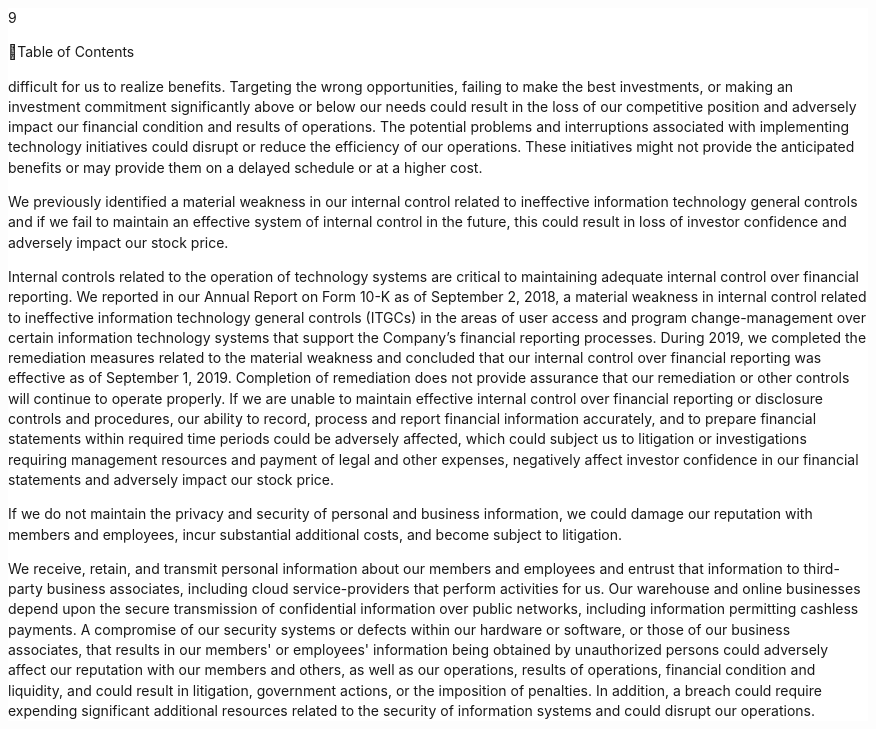 9

Table of Contents

difficult  for  us  to  realize  benefits.  Targeting  the  wrong  opportunities,  failing  to  make  the  best  investments,  or  making  an  investment  commitment
significantly above or below our needs could result in the loss of our competitive position and adversely impact our financial condition and results of
operations. The potential problems and interruptions associated with implementing technology initiatives could disrupt or reduce the efficiency of our
operations. These initiatives might not provide the anticipated benefits or may provide them on a delayed schedule or at a higher cost.

We previously identified a material weakness in our internal control related to ineffective information technology general controls and if
we  fail  to  maintain  an  effective  system  of  internal  control  in  the  future,  this  could  result  in  loss  of  investor  confidence  and  adversely
impact our stock price.

Internal  controls  related  to  the  operation  of  technology  systems  are  critical  to  maintaining  adequate  internal  control  over  financial  reporting.  We
reported  in  our  Annual  Report  on  Form  10-K  as  of  September  2,  2018,  a  material  weakness  in  internal  control  related  to  ineffective  information
technology  general  controls  (ITGCs)  in  the  areas  of  user  access  and  program  change-management  over  certain  information  technology  systems
that support the Company’s financial reporting processes. During 2019, we completed the remediation measures related to the material weakness
and concluded that our internal control over financial reporting was effective as of September 1, 2019. Completion of remediation does not provide
assurance that our remediation or other controls will continue to operate properly. If we are unable to maintain effective internal control over financial
reporting or disclosure controls and procedures, our ability to record, process and report financial information accurately, and to prepare financial
statements  within  required  time  periods  could  be  adversely  affected,  which  could  subject  us  to  litigation  or  investigations  requiring  management
resources  and  payment  of  legal  and  other  expenses,  negatively  affect  investor  confidence  in  our  financial  statements  and  adversely  impact  our
stock price.

If we do not maintain the privacy and security of personal and business information, we could damage our reputation with members and
employees, incur substantial additional costs, and become subject to litigation.

We  receive,  retain,  and  transmit  personal  information  about  our  members  and  employees  and  entrust  that  information  to  third-party  business
associates,  including  cloud  service-providers  that  perform  activities  for  us.  Our  warehouse  and  online  businesses  depend  upon  the  secure
transmission  of  confidential  information  over  public  networks,  including  information  permitting  cashless  payments.  A  compromise  of  our  security
systems  or  defects  within  our  hardware  or  software,  or  those  of  our  business  associates,  that  results  in  our  members'  or  employees'  information
being obtained by unauthorized persons could adversely affect our reputation with our members and others, as well as our operations,  results of
operations,  financial  condition  and  liquidity,  and  could  result  in  litigation,  government  actions,  or  the  imposition  of  penalties.  In  addition,  a  breach
could require expending significant additional resources related to the security of information systems and could disrupt our operations.
